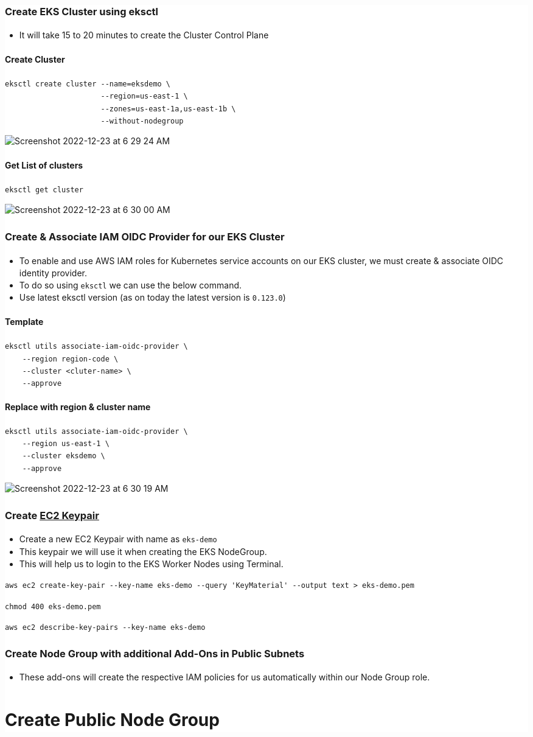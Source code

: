 ### Create EKS Cluster using eksctl

- It will take 15 to 20 minutes to create the Cluster Control Plane 
#### Create Cluster
```
eksctl create cluster --name=eksdemo \
                      --region=us-east-1 \
                      --zones=us-east-1a,us-east-1b \
                      --without-nodegroup 
```
<img width="1440" alt="Screenshot 2022-12-23 at 6 29 24 AM" src="https://user-images.githubusercontent.com/103893307/209253022-941ec415-7e68-4f07-9fb7-ef2eead90278.png">


#### Get List of clusters
```
eksctl get cluster                  
```
<img width="1110" alt="Screenshot 2022-12-23 at 6 30 00 AM" src="https://user-images.githubusercontent.com/103893307/209253091-87c5fa4b-cca4-40a4-8f46-d1a7d24bdd66.png">


### Create & Associate IAM OIDC Provider for our EKS Cluster
- To enable and use AWS IAM roles for Kubernetes service accounts on our EKS cluster, we must create &  associate OIDC identity provider.
- To do so using `eksctl` we can use the  below command. 
- Use latest eksctl version (as on today the latest version is `0.123.0`)              
#### Template
```
eksctl utils associate-iam-oidc-provider \
    --region region-code \
    --cluster <cluter-name> \
    --approve
```
#### Replace with region & cluster name
```
eksctl utils associate-iam-oidc-provider \
    --region us-east-1 \
    --cluster eksdemo \
    --approve
```
<img width="1195" alt="Screenshot 2022-12-23 at 6 30 19 AM" src="https://user-images.githubusercontent.com/103893307/209253121-03db232e-8c6a-4200-993e-14df84a91b92.png">

### Create <a href="https://docs.aws.amazon.com/cli/latest/userguide/cli-services-ec2-keypairs.html">EC2 Keypair</a>

- Create a new EC2 Keypair with name as `eks-demo`
- This keypair we will use it when creating the EKS NodeGroup.
- This will help us to login to the EKS Worker Nodes using Terminal.
```
aws ec2 create-key-pair --key-name eks-demo --query 'KeyMaterial' --output text > eks-demo.pem
```
```
chmod 400 eks-demo.pem
```
```
aws ec2 describe-key-pairs --key-name eks-demo
```
### Create Node Group with additional Add-Ons in Public Subnets
- These add-ons will create the respective IAM policies for us automatically within our Node Group role.
# Create Public Node Group   